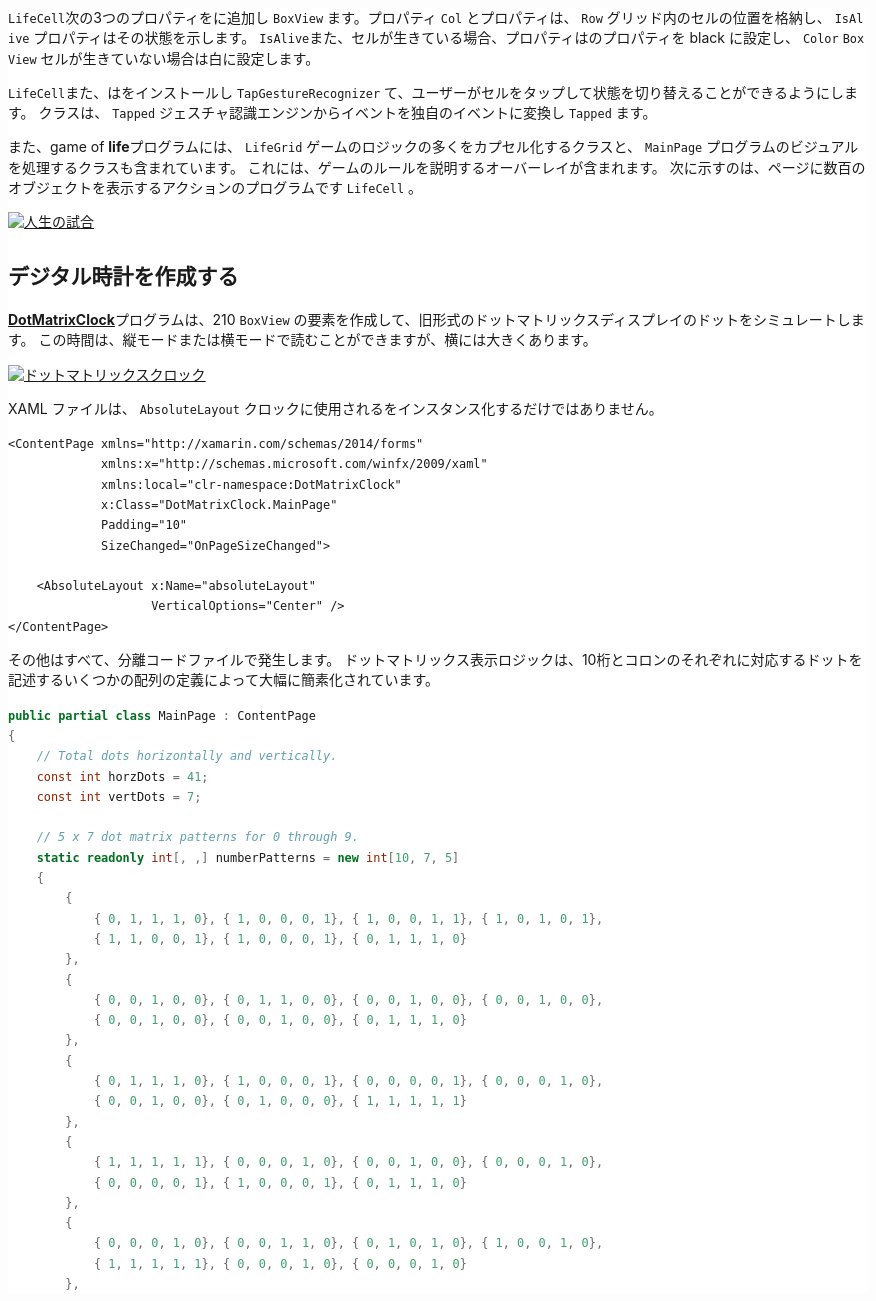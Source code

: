 `LifeCell`次の3つのプロパティをに追加し `BoxView` ます。プロパティ `Col` とプロパティは、 `Row` グリッド内のセルの位置を格納し、 `IsAlive` プロパティはその状態を示します。 `IsAlive`また、セルが生きている場合、プロパティはのプロパティを black に設定し、 `Color` `BoxView` セルが生きていない場合は白に設定します。

`LifeCell`また、はをインストールし `TapGestureRecognizer` て、ユーザーがセルをタップして状態を切り替えることができるようにします。 クラスは、 `Tapped` ジェスチャ認識エンジンからイベントを独自のイベントに変換し `Tapped` ます。

また、game of **life**プログラムには、 `LifeGrid` ゲームのロジックの多くをカプセル化するクラスと、 `MainPage` プログラムのビジュアルを処理するクラスも含まれています。 これには、ゲームのルールを説明するオーバーレイが含まれます。 次に示すのは、ページに数百のオブジェクトを表示するアクションのプログラムです `LifeCell` 。

[![人生の試合](boxview-images/gameoflife-small.png "人生の試合")](boxview-images/gameoflife-large.png#lightbox "人生の試合")

## <a name="creating-a-digital-clock"></a>デジタル時計を作成する

[**DotMatrixClock**](https://docs.microsoft.com/samples/xamarin/xamarin-forms-samples/boxview-dotmatrixclock)プログラムは、210 `BoxView` の要素を作成して、旧形式のドットマトリックスディスプレイのドットをシミュレートします。 この時間は、縦モードまたは横モードで読むことができますが、横には大きくあります。

[![ドットマトリックスクロック](boxview-images/dotmatrixclock-small.png "ドットマトリックスクロック")](boxview-images/dotmatrixclock-large.png#lightbox "ドットマトリックスクロック")

XAML ファイルは、 `AbsoluteLayout` クロックに使用されるをインスタンス化するだけではありません。

```xaml
<ContentPage xmlns="http://xamarin.com/schemas/2014/forms"
             xmlns:x="http://schemas.microsoft.com/winfx/2009/xaml"
             xmlns:local="clr-namespace:DotMatrixClock"
             x:Class="DotMatrixClock.MainPage"
             Padding="10"
             SizeChanged="OnPageSizeChanged">

    <AbsoluteLayout x:Name="absoluteLayout"
                    VerticalOptions="Center" />
</ContentPage>
```

その他はすべて、分離コードファイルで発生します。 ドットマトリックス表示ロジックは、10桁とコロンのそれぞれに対応するドットを記述するいくつかの配列の定義によって大幅に簡素化されています。

```csharp
public partial class MainPage : ContentPage
{
    // Total dots horizontally and vertically.
    const int horzDots = 41;
    const int vertDots = 7;

    // 5 x 7 dot matrix patterns for 0 through 9.
    static readonly int[, ,] numberPatterns = new int[10, 7, 5]
    {
        {
            { 0, 1, 1, 1, 0}, { 1, 0, 0, 0, 1}, { 1, 0, 0, 1, 1}, { 1, 0, 1, 0, 1},
            { 1, 1, 0, 0, 1}, { 1, 0, 0, 0, 1}, { 0, 1, 1, 1, 0}
        },
        {
            { 0, 0, 1, 0, 0}, { 0, 1, 1, 0, 0}, { 0, 0, 1, 0, 0}, { 0, 0, 1, 0, 0},
            { 0, 0, 1, 0, 0}, { 0, 0, 1, 0, 0}, { 0, 1, 1, 1, 0}
        },
        {
            { 0, 1, 1, 1, 0}, { 1, 0, 0, 0, 1}, { 0, 0, 0, 0, 1}, { 0, 0, 0, 1, 0},
            { 0, 0, 1, 0, 0}, { 0, 1, 0, 0, 0}, { 1, 1, 1, 1, 1}
        },
        {
            { 1, 1, 1, 1, 1}, { 0, 0, 0, 1, 0}, { 0, 0, 1, 0, 0}, { 0, 0, 0, 1, 0},
            { 0, 0, 0, 0, 1}, { 1, 0, 0, 0, 1}, { 0, 1, 1, 1, 0}
        },
        {
            { 0, 0, 0, 1, 0}, { 0, 0, 1, 1, 0}, { 0, 1, 0, 1, 0}, { 1, 0, 0, 1, 0},
            { 1, 1, 1, 1, 1}, { 0, 0, 0, 1, 0}, { 0, 0, 0, 1, 0}
        },
```